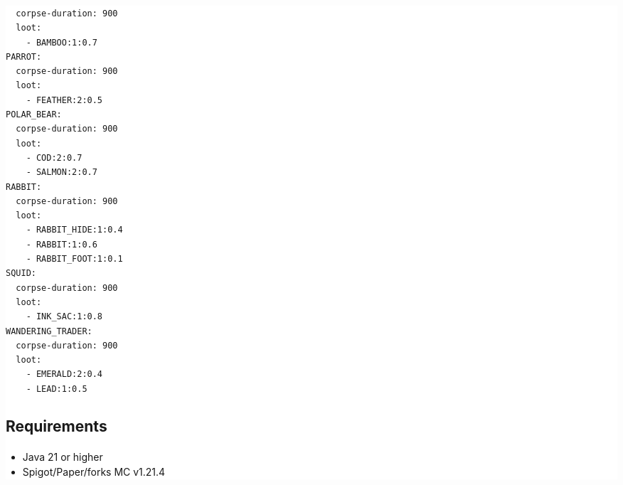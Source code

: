```
  corpse-duration: 900
  loot:
    - BAMBOO:1:0.7
PARROT:
  corpse-duration: 900
  loot:
    - FEATHER:2:0.5
POLAR_BEAR:
  corpse-duration: 900
  loot:
    - COD:2:0.7
    - SALMON:2:0.7
RABBIT:
  corpse-duration: 900
  loot:
    - RABBIT_HIDE:1:0.4
    - RABBIT:1:0.6
    - RABBIT_FOOT:1:0.1
SQUID:
  corpse-duration: 900
  loot:
    - INK_SAC:1:0.8
WANDERING_TRADER:
  corpse-duration: 900
  loot:
    - EMERALD:2:0.4
    - LEAD:1:0.5
```

## Requirements

-   Java 21 or higher
-   Spigot/Paper/forks MC v1.21.4
